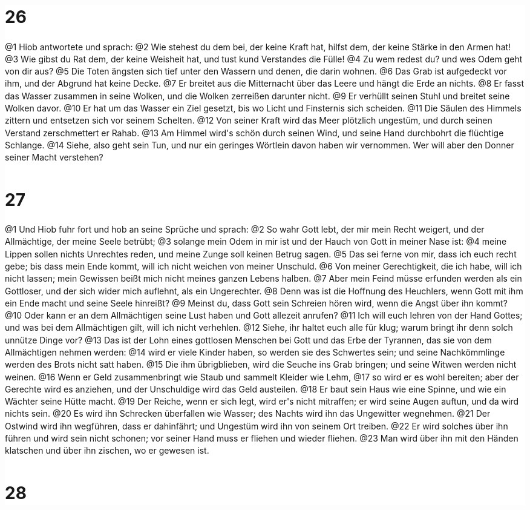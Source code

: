 # 26
@1 Hiob antwortete und sprach: @2 Wie stehest du dem bei, der keine Kraft hat, hilfst dem, der keine Stärke in den Armen hat! @3 Wie gibst du Rat dem, der keine Weisheit hat, und tust kund Verstandes die Fülle! @4 Zu wem redest du? und wes Odem geht von dir aus? @5 Die Toten ängsten sich tief unter den Wassern und denen, die darin wohnen. @6 Das Grab ist aufgedeckt vor ihm, und der Abgrund hat keine Decke. @7 Er breitet aus die Mitternacht über das Leere und hängt die Erde an nichts. @8 Er fasst das Wasser zusammen in seine Wolken, und die Wolken zerreißen darunter nicht. @9 Er verhüllt seinen Stuhl und breitet seine Wolken davor. @10 Er hat um das Wasser ein Ziel gesetzt, bis wo Licht und Finsternis sich scheiden. @11 Die Säulen des Himmels zittern und entsetzen sich vor seinem Schelten. @12 Von seiner Kraft wird das Meer plötzlich ungestüm, und durch seinen Verstand zerschmettert er Rahab. @13 Am Himmel wird's schön durch seinen Wind, und seine Hand durchbohrt die flüchtige Schlange. @14 Siehe, also geht sein Tun, und nur ein geringes Wörtlein davon haben wir vernommen. Wer will aber den Donner seiner Macht verstehen?

# 27
@1 Und Hiob fuhr fort und hob an seine Sprüche und sprach: @2 So wahr Gott lebt, der mir mein Recht weigert, und der Allmächtige, der meine Seele betrübt; @3 solange mein Odem in mir ist und der Hauch von Gott in meiner Nase ist: @4 meine Lippen sollen nichts Unrechtes reden, und meine Zunge soll keinen Betrug sagen. @5 Das sei ferne von mir, dass ich euch recht gebe; bis dass mein Ende kommt, will ich nicht weichen von meiner Unschuld. @6 Von meiner Gerechtigkeit, die ich habe, will ich nicht lassen; mein Gewissen beißt mich nicht meines ganzen Lebens halben. @7 Aber mein Feind müsse erfunden werden als ein Gottloser, und der sich wider mich auflehnt, als ein Ungerechter. @8 Denn was ist die Hoffnung des Heuchlers, wenn Gott mit ihm ein Ende macht und seine Seele hinreißt? @9 Meinst du, dass Gott sein Schreien hören wird, wenn die Angst über ihn kommt? @10 Oder kann er an dem Allmächtigen seine Lust haben und Gott allezeit anrufen? @11 Ich will euch lehren von der Hand Gottes; und was bei dem Allmächtigen gilt, will ich nicht verhehlen. @12 Siehe, ihr haltet euch alle für klug; warum bringt ihr denn solch unnütze Dinge vor? @13 Das ist der Lohn eines gottlosen Menschen bei Gott und das Erbe der Tyrannen, das sie von dem Allmächtigen nehmen werden: @14 wird er viele Kinder haben, so werden sie des Schwertes sein; und seine Nachkömmlinge werden des Brots nicht satt haben. @15 Die ihm übrigblieben, wird die Seuche ins Grab bringen; und seine Witwen werden nicht weinen. @16 Wenn er Geld zusammenbringt wie Staub und sammelt Kleider wie Lehm, @17 so wird er es wohl bereiten; aber der Gerechte wird es anziehen, und der Unschuldige wird das Geld austeilen. @18 Er baut sein Haus wie eine Spinne, und wie ein Wächter seine Hütte macht. @19 Der Reiche, wenn er sich legt, wird er's nicht mitraffen; er wird seine Augen auftun, und da wird nichts sein. @20 Es wird ihn Schrecken überfallen wie Wasser; des Nachts wird ihn das Ungewitter wegnehmen. @21 Der Ostwind wird ihn wegführen, dass er dahinfährt; und Ungestüm wird ihn von seinem Ort treiben. @22 Er wird solches über ihn führen und wird sein nicht schonen; vor seiner Hand muss er fliehen und wieder fliehen. @23 Man wird über ihn mit den Händen klatschen und über ihn zischen, wo er gewesen ist.

# 28